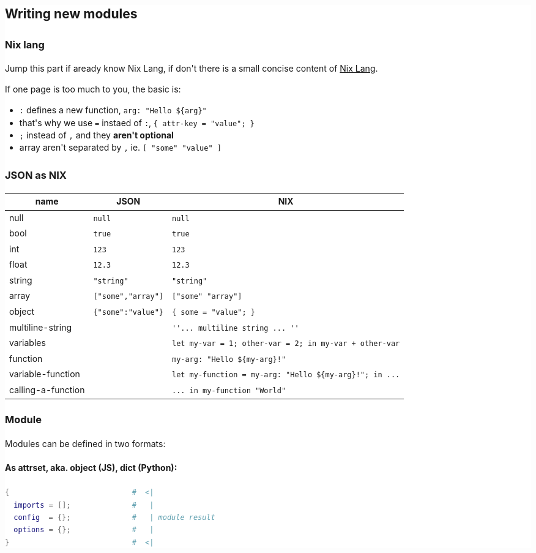 ## Writing new modules

### Nix lang

Jump this part if aready know Nix Lang, if don't there is a small concise content of [Nix Lang](https://github.com/tazjin/nix-1p).

If one page is too much to you, the basic is:

- `:` defines a new function, `arg: "Hello ${arg}"`
- that's why we use `=` instaed of `:`, `{ attr-key = "value"; }`
- `;` instead of `,` and they **aren't optional**
- array aren't separated by `,` ie. `[ "some" "value" ]`


### JSON as NIX

| name | JSON | NIX |
| -- | ---- | ---- |
| null | `null` | `null` |
| bool | `true` | `true` |
| int | `123` | `123` |
| float | `12.3` | `12.3` |
| string | `"string"` | `"string"` |
| array | `["some","array"]` | `["some" "array"]` |
| object | `{"some":"value"}` | `{ some = "value"; }` |
| multiline-string | | `''... multiline string ... ''` |
| variables | | `let my-var = 1; other-var = 2; in my-var + other-var` |
| function | | `my-arg: "Hello ${my-arg}!"` |
| variable-function | | `let my-function = my-arg: "Hello ${my-arg}!"; in ...` |
| calling-a-function | | `... in my-function "World"` |

### Module

Modules can be defined in two formats:


#### As attrset, aka. object (JS), dict (Python):

```nix
{                            #  <|
  imports = [];              #   |
  config  = {};              #   | module result
  options = {};              #   |
}                            #  <|
```
